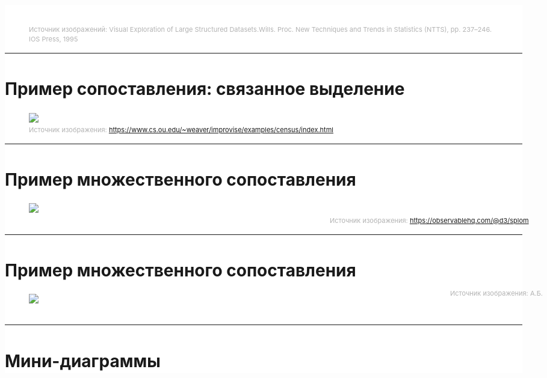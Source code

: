 <br>

<figure>
<figcaption style="color:#b3b3b3ff; font-size: 11px; position: relative; top: 0px; left: 0px;">Источник изображений:
Visual Exploration of Large Structured Datasets.Wills. Proc. New Techniques
and Trends in Statistics (NTTS), pp. 237–246. IOS Press, 1995
</figcaption>
</figure>

---

# Пример сопоставления: связанное выделение

<figure>
  <img src="/improvise.png" style="width: 670px !important;">
  <figcaption style="color:#b3b3b3ff; font-size: 11px; position: relative; top: 0px; left: 0px;">Источник изображения: <a href="https://www.cs.ou.edu/~weaver/improvise/examples/census/index.html">https://www.cs.ou.edu/~weaver/improvise/examples/census/index.html</a>
</figcaption>
</figure>

---

# Пример множественного сопоставления

<figure>
  <img src="/scatterplot_D3.png" style="width: 400px !important;">
  <figcaption style="color:#b3b3b3ff; font-size: 11px; position: relative; top: 0px; left: 500px;">Источник изображения: <a href="https://observablehq.com/@d3/splom">https://observablehq.com/@d3/splom</a>
  </figcaption>
</figure>

---

# Пример множественного сопоставления

<figure>
  <img src="/NN_1.png" style="width: 600px !important;">
  <figcaption style="color:#b3b3b3ff; font-size: 11px; position: relative; top: -30px; left: 700px;">Источник изображения: А.Б.
  </figcaption>
</figure>

---

# Мини-диаграммы
